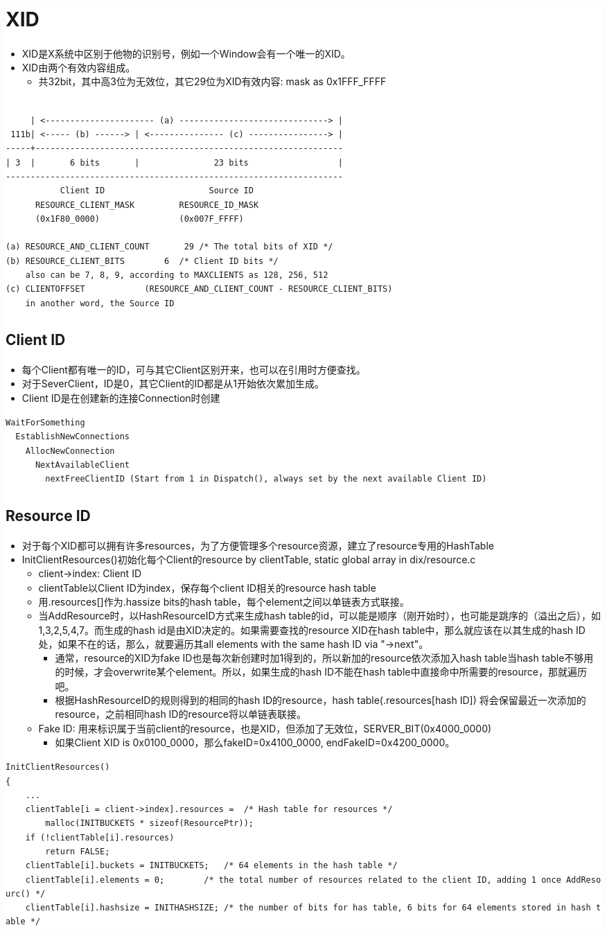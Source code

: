 # XID #
* XID是X系统中区别于他物的识别号，例如一个Window会有一个唯一的XID。
* XID由两个有效内容组成。
  * 共32bit，其中高3位为无效位，其它29位为XID有效内容: mask as 0x1FFF_FFFF
```

     | <---------------------- (a) ------------------------------> |
 111b| <----- (b) ------> | <--------------- (c) ----------------> |
-----+--------------------------------------------------------------
| 3  |       6 bits       |               23 bits                  |
--------------------------------------------------------------------
           Client ID                     Source ID
      RESOURCE_CLIENT_MASK         RESOURCE_ID_MASK
      (0x1F80_0000)                (0x007F_FFFF)

(a) RESOURCE_AND_CLIENT_COUNT		29 /* The total bits of XID */
(b) RESOURCE_CLIENT_BITS		6  /* Client ID bits */
    also can be 7, 8, 9, according to MAXCLIENTS as 128, 256, 512
(c) CLIENTOFFSET			(RESOURCE_AND_CLIENT_COUNT - RESOURCE_CLIENT_BITS)
    in another word, the Source ID
```

## Client ID ##
* 每个Client都有唯一的ID，可与其它Client区别开来，也可以在引用时方便查找。
* 对于SeverClient，ID是0，其它Client的ID都是从1开始依次累加生成。
* Client ID是在创建新的连接Connection时创建
```
WaitForSomething
  EstablishNewConnections
    AllocNewConnection
      NextAvailableClient
        nextFreeClientID (Start from 1 in Dispatch(), always set by the next available Client ID)
```

## Resource ID ##
* 对于每个XID都可以拥有许多resources，为了方便管理多个resource资源，建立了resource专用的HashTable
* InitClientResources()初始化每个Client的resource by clientTable, static global array in dix/resource.c
  * client->index: Client ID
  * clientTable以Client ID为index，保存每个client ID相关的resource hash table
  * 用.resources[]作为.hassize bits的hash table，每个element之间以单链表方式联接。
  * 当AddResource时，以HashResourceID方式来生成hash table的id，可以能是顺序（刚开始时），也可能是跳序的（溢出之后），如1,3,2,5,4,7。而生成的hash id是由XID决定的。如果需要查找的resource XID在hash table中，那么就应该在以其生成的hash ID处，如果不在的话，那么，就要遍历其all elements with the same hash ID via "->next"。
    * 通常，resource的XID为fake ID也是每次新创建时加1得到的，所以新加的resource依次添加入hash table当hash table不够用的时候，才会overwrite某个element。所以，如果生成的hash ID不能在hash table中直接命中所需要的resource，那就遍历吧。
    * 根据HashResourceID的规则得到的相同的hash ID的resource，hash table(.resources[hash ID]) 将会保留最近一次添加的resource，之前相同hash ID的resource将以单链表联接。
  * Fake ID: 用来标识属于当前client的resource，也是XID，但添加了无效位，SERVER_BIT(0x4000_0000)
    * 如果Client XID is 0x0100_0000，那么fakeID=0x4100_0000, endFakeID=0x4200_0000。
```
InitClientResources()
{
    ...
    clientTable[i = client->index].resources =	/* Hash table for resources */
        malloc(INITBUCKETS * sizeof(ResourcePtr));
    if (!clientTable[i].resources)
        return FALSE;
    clientTable[i].buckets = INITBUCKETS;	/* 64 elements in the hash table */
    clientTable[i].elements = 0;		/* the total number of resources related to the client ID, adding 1 once AddResourc() */
    clientTable[i].hashsize = INITHASHSIZE;	/* the number of bits for has table, 6 bits for 64 elements stored in hash table */
```
